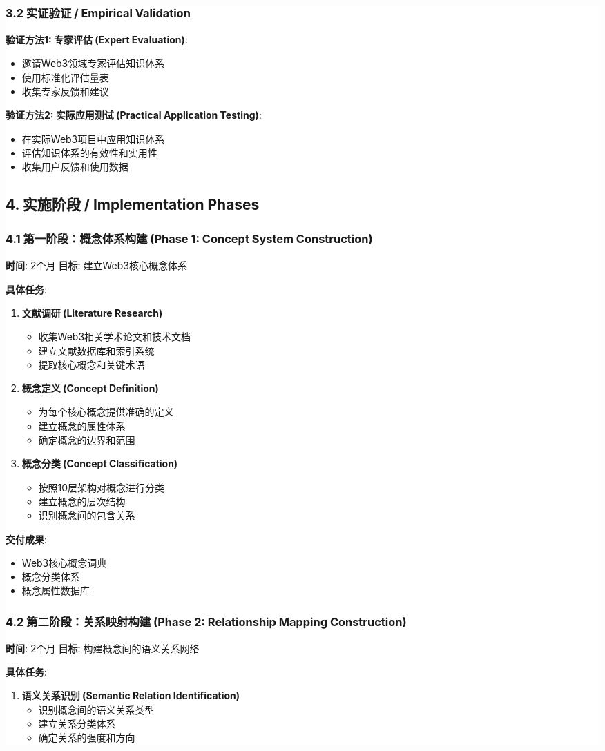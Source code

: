 ### 3.2 实证验证 / Empirical Validation

**验证方法1: 专家评估 (Expert Evaluation)**:

- 邀请Web3领域专家评估知识体系
- 使用标准化评估量表
- 收集专家反馈和建议

**验证方法2: 实际应用测试 (Practical Application Testing)**:

- 在实际Web3项目中应用知识体系
- 评估知识体系的有效性和实用性
- 收集用户反馈和使用数据

## 4. 实施阶段 / Implementation Phases

### 4.1 第一阶段：概念体系构建 (Phase 1: Concept System Construction)

**时间**: 2个月
**目标**: 建立Web3核心概念体系

**具体任务**:

1. **文献调研 (Literature Research)**
   - 收集Web3相关学术论文和技术文档
   - 建立文献数据库和索引系统
   - 提取核心概念和关键术语

2. **概念定义 (Concept Definition)**
   - 为每个核心概念提供准确的定义
   - 建立概念的属性体系
   - 确定概念的边界和范围

3. **概念分类 (Concept Classification)**
   - 按照10层架构对概念进行分类
   - 建立概念的层次结构
   - 识别概念间的包含关系

**交付成果**:

- Web3核心概念词典
- 概念分类体系
- 概念属性数据库

### 4.2 第二阶段：关系映射构建 (Phase 2: Relationship Mapping Construction)

**时间**: 2个月
**目标**: 构建概念间的语义关系网络

**具体任务**:

1. **语义关系识别 (Semantic Relation Identification)**
   - 识别概念间的语义关系类型
   - 建立关系分类体系
   - 确定关系的强度和方向
